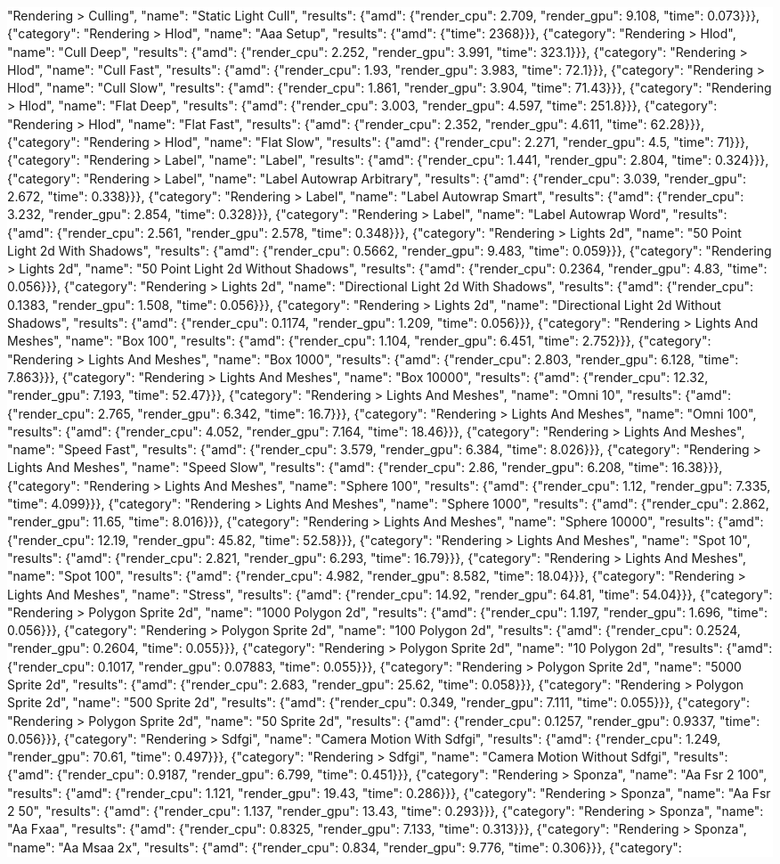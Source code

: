 "Rendering > Culling", "name": "Static Light Cull", "results": {"amd": {"render_cpu": 2.709, "render_gpu": 9.108, "time": 0.073}}}, {"category": "Rendering > Hlod", "name": "Aaa Setup", "results": {"amd": {"time": 2368}}}, {"category": "Rendering > Hlod", "name": "Cull Deep", "results": {"amd": {"render_cpu": 2.252, "render_gpu": 3.991, "time": 323.1}}}, {"category": "Rendering > Hlod", "name": "Cull Fast", "results": {"amd": {"render_cpu": 1.93, "render_gpu": 3.983, "time": 72.1}}}, {"category": "Rendering > Hlod", "name": "Cull Slow", "results": {"amd": {"render_cpu": 1.861, "render_gpu": 3.904, "time": 71.43}}}, {"category": "Rendering > Hlod", "name": "Flat Deep", "results": {"amd": {"render_cpu": 3.003, "render_gpu": 4.597, "time": 251.8}}}, {"category": "Rendering > Hlod", "name": "Flat Fast", "results": {"amd": {"render_cpu": 2.352, "render_gpu": 4.611, "time": 62.28}}}, {"category": "Rendering > Hlod", "name": "Flat Slow", "results": {"amd": {"render_cpu": 2.271, "render_gpu": 4.5, "time": 71}}}, {"category": "Rendering > Label", "name": "Label", "results": {"amd": {"render_cpu": 1.441, "render_gpu": 2.804, "time": 0.324}}}, {"category": "Rendering > Label", "name": "Label Autowrap Arbitrary", "results": {"amd": {"render_cpu": 3.039, "render_gpu": 2.672, "time": 0.338}}}, {"category": "Rendering > Label", "name": "Label Autowrap Smart", "results": {"amd": {"render_cpu": 3.232, "render_gpu": 2.854, "time": 0.328}}}, {"category": "Rendering > Label", "name": "Label Autowrap Word", "results": {"amd": {"render_cpu": 2.561, "render_gpu": 2.578, "time": 0.348}}}, {"category": "Rendering > Lights 2d", "name": "50 Point Light 2d With Shadows", "results": {"amd": {"render_cpu": 0.5662, "render_gpu": 9.483, "time": 0.059}}}, {"category": "Rendering > Lights 2d", "name": "50 Point Light 2d Without Shadows", "results": {"amd": {"render_cpu": 0.2364, "render_gpu": 4.83, "time": 0.056}}}, {"category": "Rendering > Lights 2d", "name": "Directional Light 2d With Shadows", "results": {"amd": {"render_cpu": 0.1383, "render_gpu": 1.508, "time": 0.056}}}, {"category": "Rendering > Lights 2d", "name": "Directional Light 2d Without Shadows", "results": {"amd": {"render_cpu": 0.1174, "render_gpu": 1.209, "time": 0.056}}}, {"category": "Rendering > Lights And Meshes", "name": "Box 100", "results": {"amd": {"render_cpu": 1.104, "render_gpu": 6.451, "time": 2.752}}}, {"category": "Rendering > Lights And Meshes", "name": "Box 1000", "results": {"amd": {"render_cpu": 2.803, "render_gpu": 6.128, "time": 7.863}}}, {"category": "Rendering > Lights And Meshes", "name": "Box 10000", "results": {"amd": {"render_cpu": 12.32, "render_gpu": 7.193, "time": 52.47}}}, {"category": "Rendering > Lights And Meshes", "name": "Omni 10", "results": {"amd": {"render_cpu": 2.765, "render_gpu": 6.342, "time": 16.7}}}, {"category": "Rendering > Lights And Meshes", "name": "Omni 100", "results": {"amd": {"render_cpu": 4.052, "render_gpu": 7.164, "time": 18.46}}}, {"category": "Rendering > Lights And Meshes", "name": "Speed Fast", "results": {"amd": {"render_cpu": 3.579, "render_gpu": 6.384, "time": 8.026}}}, {"category": "Rendering > Lights And Meshes", "name": "Speed Slow", "results": {"amd": {"render_cpu": 2.86, "render_gpu": 6.208, "time": 16.38}}}, {"category": "Rendering > Lights And Meshes", "name": "Sphere 100", "results": {"amd": {"render_cpu": 1.12, "render_gpu": 7.335, "time": 4.099}}}, {"category": "Rendering > Lights And Meshes", "name": "Sphere 1000", "results": {"amd": {"render_cpu": 2.862, "render_gpu": 11.65, "time": 8.016}}}, {"category": "Rendering > Lights And Meshes", "name": "Sphere 10000", "results": {"amd": {"render_cpu": 12.19, "render_gpu": 45.82, "time": 52.58}}}, {"category": "Rendering > Lights And Meshes", "name": "Spot 10", "results": {"amd": {"render_cpu": 2.821, "render_gpu": 6.293, "time": 16.79}}}, {"category": "Rendering > Lights And Meshes", "name": "Spot 100", "results": {"amd": {"render_cpu": 4.982, "render_gpu": 8.582, "time": 18.04}}}, {"category": "Rendering > Lights And Meshes", "name": "Stress", "results": {"amd": {"render_cpu": 14.92, "render_gpu": 64.81, "time": 54.04}}}, {"category": "Rendering > Polygon Sprite 2d", "name": "1000 Polygon 2d", "results": {"amd": {"render_cpu": 1.197, "render_gpu": 1.696, "time": 0.056}}}, {"category": "Rendering > Polygon Sprite 2d", "name": "100 Polygon 2d", "results": {"amd": {"render_cpu": 0.2524, "render_gpu": 0.2604, "time": 0.055}}}, {"category": "Rendering > Polygon Sprite 2d", "name": "10 Polygon 2d", "results": {"amd": {"render_cpu": 0.1017, "render_gpu": 0.07883, "time": 0.055}}}, {"category": "Rendering > Polygon Sprite 2d", "name": "5000 Sprite 2d", "results": {"amd": {"render_cpu": 2.683, "render_gpu": 25.62, "time": 0.058}}}, {"category": "Rendering > Polygon Sprite 2d", "name": "500 Sprite 2d", "results": {"amd": {"render_cpu": 0.349, "render_gpu": 7.111, "time": 0.055}}}, {"category": "Rendering > Polygon Sprite 2d", "name": "50 Sprite 2d", "results": {"amd": {"render_cpu": 0.1257, "render_gpu": 0.9337, "time": 0.056}}}, {"category": "Rendering > Sdfgi", "name": "Camera Motion With Sdfgi", "results": {"amd": {"render_cpu": 1.249, "render_gpu": 70.61, "time": 0.497}}}, {"category": "Rendering > Sdfgi", "name": "Camera Motion Without Sdfgi", "results": {"amd": {"render_cpu": 0.9187, "render_gpu": 6.799, "time": 0.451}}}, {"category": "Rendering > Sponza", "name": "Aa Fsr 2 100", "results": {"amd": {"render_cpu": 1.121, "render_gpu": 19.43, "time": 0.286}}}, {"category": "Rendering > Sponza", "name": "Aa Fsr 2 50", "results": {"amd": {"render_cpu": 1.137, "render_gpu": 13.43, "time": 0.293}}}, {"category": "Rendering > Sponza", "name": "Aa Fxaa", "results": {"amd": {"render_cpu": 0.8325, "render_gpu": 7.133, "time": 0.313}}}, {"category": "Rendering > Sponza", "name": "Aa Msaa 2x", "results": {"amd": {"render_cpu": 0.834, "render_gpu": 9.776, "time": 0.306}}}, {"category":